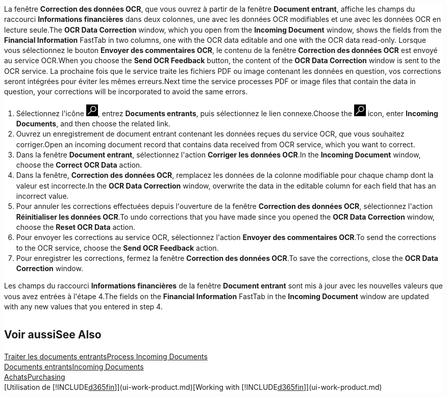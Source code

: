 <span data-ttu-id="b6564-203">La fenêtre **Correction des données OCR**, que vous ouvrez à partir de la fenêtre **Document entrant**, affiche les champs du raccourci **Informations financières** dans deux colonnes, une avec les données OCR modifiables et une avec les données OCR en lecture seule.</span><span class="sxs-lookup"><span data-stu-id="b6564-203">The **OCR Data Correction** window, which you open from the **Incoming Document** window, shows the fields from the **Financial Information** FastTab in two columns, one with the OCR data editable and one with the OCR data read-only.</span></span> <span data-ttu-id="b6564-204">Lorsque vous sélectionnez le bouton **Envoyer des commentaires OCR**, le contenu de la fenêtre **Correction des données OCR** est envoyé au service OCR.</span><span class="sxs-lookup"><span data-stu-id="b6564-204">When you choose the **Send OCR Feedback** button, the content of the **OCR Data Correction** window is sent to the OCR service.</span></span> <span data-ttu-id="b6564-205">La prochaine fois que le service traite les fichiers PDF ou image contenant les données en question, vos corrections seront intégrées pour éviter les mêmes erreurs.</span><span class="sxs-lookup"><span data-stu-id="b6564-205">Next time the service processes PDF or image files that contain the data in question, your corrections will be incorporated to avoid the same errors.</span></span>

1. <span data-ttu-id="b6564-206">Sélectionnez l'icône ![Page ou état pour la recherche](media/ui-search/search_small.png "Page ou état pour la recherche"), entrez **Documents entrants**, puis sélectionnez le lien connexe.</span><span class="sxs-lookup"><span data-stu-id="b6564-206">Choose the ![Search for Page or Report](media/ui-search/search_small.png "Search for Page or Report icon") icon, enter **Incoming Documents**, and then choose the related link.</span></span>
2. <span data-ttu-id="b6564-207">Ouvrez un enregistrement de document entrant contenant les données reçues du service OCR, que vous souhaitez corriger.</span><span class="sxs-lookup"><span data-stu-id="b6564-207">Open an incoming document record that contains data received from OCR service, which you want to correct.</span></span>
3. <span data-ttu-id="b6564-208">Dans la fenêtre **Document entrant**, sélectionnez l'action **Corriger les données OCR**.</span><span class="sxs-lookup"><span data-stu-id="b6564-208">In the **Incoming Document** window, choose the **Correct OCR Data** action.</span></span>
4. <span data-ttu-id="b6564-209">Dans la fenêtre, **Correction des données OCR**, remplacez les données de la colonne modifiable pour chaque champ dont la valeur est incorrecte.</span><span class="sxs-lookup"><span data-stu-id="b6564-209">In the **OCR Data Correction** window, overwrite the data in the editable column for each field that has an incorrect value.</span></span>
5. <span data-ttu-id="b6564-210">Pour annuler les corrections effectuées depuis l'ouverture de la fenêtre **Correction des données OCR**, sélectionnez l'action **Réinitialiser les données OCR**.</span><span class="sxs-lookup"><span data-stu-id="b6564-210">To undo corrections that you have made since you opened the **OCR Data Correction** window, choose the **Reset OCR Data** action.</span></span>
6. <span data-ttu-id="b6564-211">Pour envoyer les corrections au service OCR, sélectionnez l'action **Envoyer des commentaires OCR**.</span><span class="sxs-lookup"><span data-stu-id="b6564-211">To send the corrections to the OCR service, choose the **Send OCR Feedback** action.</span></span>
7. <span data-ttu-id="b6564-212">Pour enregistrer les corrections, fermez la fenêtre **Correction des données OCR**.</span><span class="sxs-lookup"><span data-stu-id="b6564-212">To save the corrections, close the **OCR Data Correction** window.</span></span>

<span data-ttu-id="b6564-213">Les champs du raccourci **Informations financières** de la fenêtre **Document entrant** sont mis à jour avec les nouvelles valeurs que vous avez entrées à l'étape 4.</span><span class="sxs-lookup"><span data-stu-id="b6564-213">The fields on the **Financial Information** FastTab in the **Incoming Document** window are updated with any new values that you entered in step 4.</span></span>

## <a name="see-also"></a><span data-ttu-id="b6564-214">Voir aussi</span><span class="sxs-lookup"><span data-stu-id="b6564-214">See Also</span></span>
[<span data-ttu-id="b6564-215">Traiter les documents entrants</span><span class="sxs-lookup"><span data-stu-id="b6564-215">Process Incoming Documents</span></span>](across-process-income-documents.md)  
[<span data-ttu-id="b6564-216">Documents entrants</span><span class="sxs-lookup"><span data-stu-id="b6564-216">Incoming Documents</span></span>](across-income-documents.md)  
[<span data-ttu-id="b6564-217">Achats</span><span class="sxs-lookup"><span data-stu-id="b6564-217">Purchasing</span></span>](purchasing-manage-purchasing.md)  
<span data-ttu-id="b6564-218">[Utilisation de [!INCLUDE[d365fin](includes/d365fin_md.md)]](ui-work-product.md)</span><span class="sxs-lookup"><span data-stu-id="b6564-218">[Working with [!INCLUDE[d365fin](includes/d365fin_md.md)]](ui-work-product.md)</span></span>

